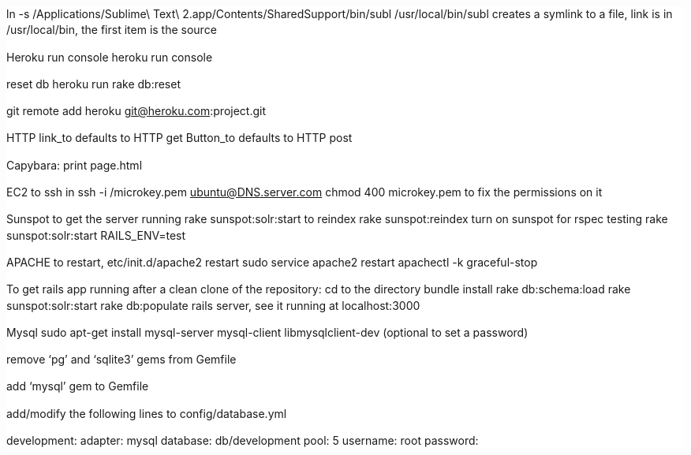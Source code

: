 ln -s /Applications/Sublime\ Text\ 2.app/Contents/SharedSupport/bin/subl /usr/local/bin/subl
creates a symlink to a file, link is in /usr/local/bin, the first item is the source

Heroku
run console
heroku run console

reset db
heroku run rake db:reset

git remote add heroku git@heroku.com:project.git

HTTP
link_to defaults to HTTP get
Button_to defaults to HTTP post

Capybara:
print page.html

EC2
to ssh in
ssh -i /microkey.pem ubuntu@DNS.server.com
chmod 400 microkey.pem to fix the permissions on it

Sunspot
to get the server running
rake sunspot:solr:start
to reindex
rake sunspot:reindex
turn on sunspot for rspec testing
rake sunspot:solr:start RAILS_ENV=test

APACHE
to restart,
etc/init.d/apache2 restart
sudo service apache2 restart
apachectl -k graceful-stop

To get rails app running after a clean clone of the repository:
cd to the directory
bundle install
rake db:schema:load
rake sunspot:solr:start
rake db:populate
rails server, see it running at localhost:3000

Mysql
sudo apt-get install mysql-server mysql-client libmysqlclient-dev (optional to set a password)

remove ‘pg’ and ‘sqlite3’ gems from Gemfile

add ‘mysql’ gem to Gemfile

add/modify the following lines to config/database.yml

development:
  adapter: mysql
  database: db/development
  pool: 5
  username: root
  password:
